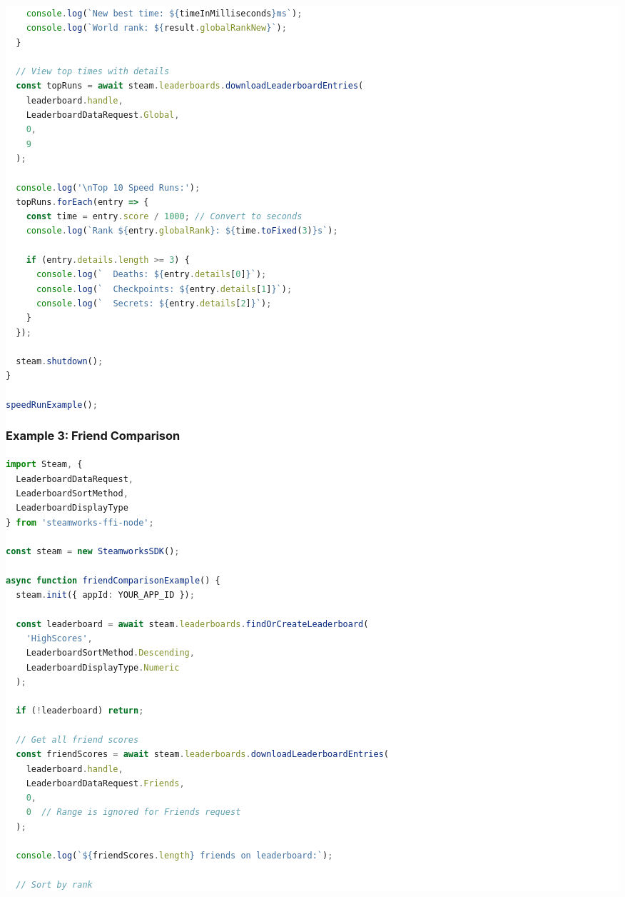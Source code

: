 ```typescript
    console.log(`New best time: ${timeInMilliseconds}ms`);
    console.log(`World rank: ${result.globalRankNew}`);
  }

  // View top times with details
  const topRuns = await steam.leaderboards.downloadLeaderboardEntries(
    leaderboard.handle,
    LeaderboardDataRequest.Global,
    0,
    9
  );

  console.log('\nTop 10 Speed Runs:');
  topRuns.forEach(entry => {
    const time = entry.score / 1000; // Convert to seconds
    console.log(`Rank ${entry.globalRank}: ${time.toFixed(3)}s`);
    
    if (entry.details.length >= 3) {
      console.log(`  Deaths: ${entry.details[0]}`);
      console.log(`  Checkpoints: ${entry.details[1]}`);
      console.log(`  Secrets: ${entry.details[2]}`);
    }
  });

  steam.shutdown();
}

speedRunExample();
```

### Example 3: Friend Comparison

```typescript
import Steam, {
  LeaderboardDataRequest,
  LeaderboardSortMethod,
  LeaderboardDisplayType
} from 'steamworks-ffi-node';

const steam = new SteamworksSDK();

async function friendComparisonExample() {
  steam.init({ appId: YOUR_APP_ID });

  const leaderboard = await steam.leaderboards.findOrCreateLeaderboard(
    'HighScores',
    LeaderboardSortMethod.Descending,
    LeaderboardDisplayType.Numeric
  );

  if (!leaderboard) return;

  // Get all friend scores
  const friendScores = await steam.leaderboards.downloadLeaderboardEntries(
    leaderboard.handle,
    LeaderboardDataRequest.Friends,
    0,
    0  // Range is ignored for Friends request
  );

  console.log(`${friendScores.length} friends on leaderboard:`);
  
  // Sort by rank
```